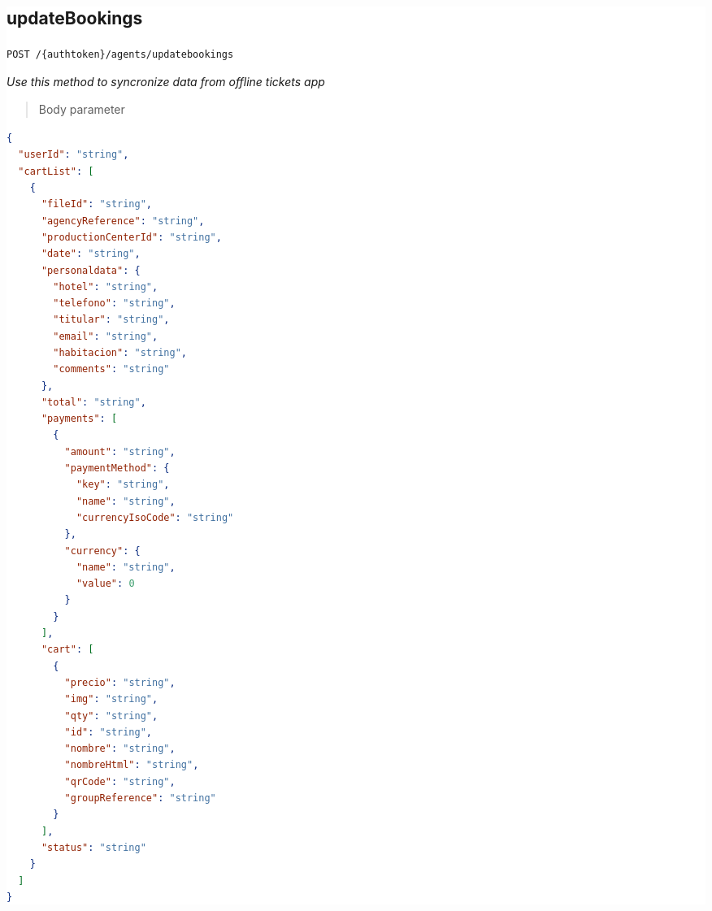 ## updateBookings

<a id="opIdupdateBookings"></a>

`POST /{authtoken}/agents/updatebookings`

*Use this method to syncronize data from offline tickets app*

> Body parameter

```json
{
  "userId": "string",
  "cartList": [
    {
      "fileId": "string",
      "agencyReference": "string",
      "productionCenterId": "string",
      "date": "string",
      "personaldata": {
        "hotel": "string",
        "telefono": "string",
        "titular": "string",
        "email": "string",
        "habitacion": "string",
        "comments": "string"
      },
      "total": "string",
      "payments": [
        {
          "amount": "string",
          "paymentMethod": {
            "key": "string",
            "name": "string",
            "currencyIsoCode": "string"
          },
          "currency": {
            "name": "string",
            "value": 0
          }
        }
      ],
      "cart": [
        {
          "precio": "string",
          "img": "string",
          "qty": "string",
          "id": "string",
          "nombre": "string",
          "nombreHtml": "string",
          "qrCode": "string",
          "groupReference": "string"
        }
      ],
      "status": "string"
    }
  ]
}
```
